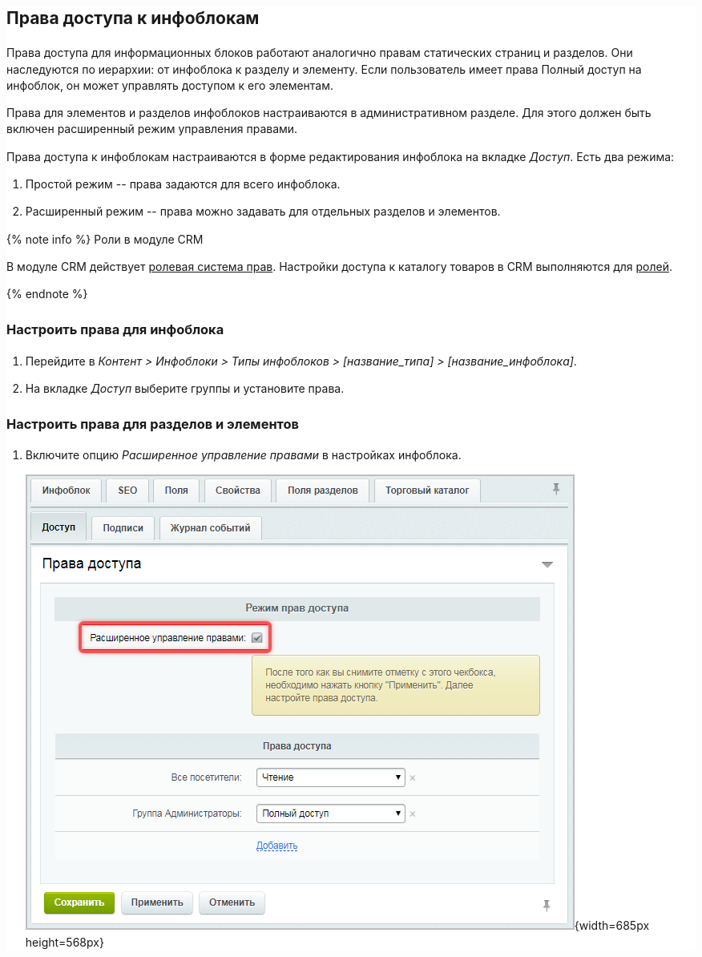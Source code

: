 ## Права доступа к инфоблокам

Права доступа для информационных блоков работают аналогично правам статических страниц и разделов. Они наследуются по иерархии: от инфоблока к разделу и элементу. Если пользователь имеет права Полный доступ на инфоблок, он может управлять доступом к его элементам.

Права для элементов и разделов инфоблоков настраиваются в административном разделе. Для этого должен быть включен расширенный режим управления правами.

Права доступа к инфоблокам настраиваются в форме редактирования инфоблока на вкладке *Доступ*. Есть два режима:

1. Простой режим -- права задаются для всего инфоблока.

2. Расширенный режим -- права можно задавать для отдельных разделов и элементов.

{% note info %}
 Роли в модуле CRM

В модуле CRM действует [ролевая система прав](https://helpdesk.bitrix24.ru/open/6268091/). Настройки доступа к каталогу товаров в CRM выполняются для [ролей](https://helpdesk.bitrix24.ru/open/16556596/).


{% endnote %}

### Настроить права для инфоблока

1. Перейдите в *Контент > Инфоблоки > Типы инфоблоков > \[название\_типа\] > \[название\_инфоблока\]*.

2. На вкладке *Доступ* выберите группы и установите права.

### Настроить права для разделов и элементов

1. Включите опцию *Расширенное управление правами* в настройках инфоблока.

   ![](./prava-polzovateley-6.png){width=685px height=568px}
